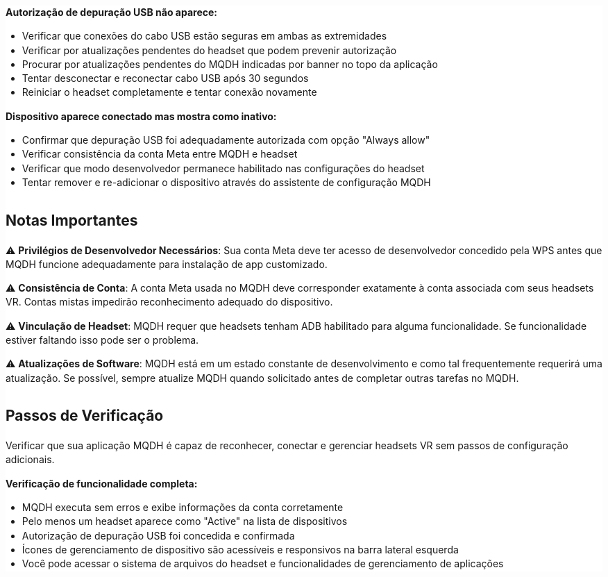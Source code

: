 **Autorização de depuração USB não aparece:**
- Verificar que conexões do cabo USB estão seguras em ambas as extremidades
- Verificar por atualizações pendentes do headset que podem prevenir autorização
- Procurar por atualizações pendentes do MQDH indicadas por banner no topo da aplicação
- Tentar desconectar e reconectar cabo USB após 30 segundos
- Reiniciar o headset completamente e tentar conexão novamente

**Dispositivo aparece conectado mas mostra como inativo:**
- Confirmar que depuração USB foi adequadamente autorizada com opção "Always allow"
- Verificar consistência da conta Meta entre MQDH e headset
- Verificar que modo desenvolvedor permanece habilitado nas configurações do headset
- Tentar remover e re-adicionar o dispositivo através do assistente de configuração MQDH

## Notas Importantes

⚠️ **Privilégios de Desenvolvedor Necessários**: Sua conta Meta deve ter acesso de desenvolvedor concedido pela WPS antes que MQDH funcione adequadamente para instalação de app customizado.

⚠️ **Consistência de Conta**: A conta Meta usada no MQDH deve corresponder exatamente à conta associada com seus headsets VR. Contas mistas impedirão reconhecimento adequado do dispositivo.

⚠️ **Vinculação de Headset**: MQDH requer que headsets tenham ADB habilitado para alguma funcionalidade. Se funcionalidade estiver faltando isso pode ser o problema.

⚠️ **Atualizações de Software**: MQDH está em um estado constante de desenvolvimento e como tal frequentemente requerirá uma atualização. Se possível, sempre atualize MQDH quando solicitado antes de completar outras tarefas no MQDH.
<div style="page-break-after: always;"></div>

## Passos de Verificação

Verificar que sua aplicação MQDH é capaz de reconhecer, conectar e gerenciar headsets VR sem passos de configuração adicionais.

**Verificação de funcionalidade completa:**
- MQDH executa sem erros e exibe informações da conta corretamente
- Pelo menos um headset aparece como "Active" na lista de dispositivos
- Autorização de depuração USB foi concedida e confirmada
- Ícones de gerenciamento de dispositivo são acessíveis e responsivos na barra lateral esquerda
- Você pode acessar o sistema de arquivos do headset e funcionalidades de gerenciamento de aplicações